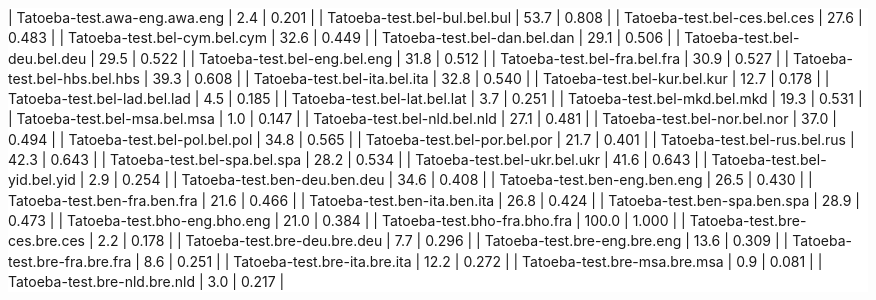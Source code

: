 | Tatoeba-test.awa-eng.awa.eng 	| 2.4 	| 0.201 |
| Tatoeba-test.bel-bul.bel.bul 	| 53.7 	| 0.808 |
| Tatoeba-test.bel-ces.bel.ces 	| 27.6 	| 0.483 |
| Tatoeba-test.bel-cym.bel.cym 	| 32.6 	| 0.449 |
| Tatoeba-test.bel-dan.bel.dan 	| 29.1 	| 0.506 |
| Tatoeba-test.bel-deu.bel.deu 	| 29.5 	| 0.522 |
| Tatoeba-test.bel-eng.bel.eng 	| 31.8 	| 0.512 |
| Tatoeba-test.bel-fra.bel.fra 	| 30.9 	| 0.527 |
| Tatoeba-test.bel-hbs.bel.hbs 	| 39.3 	| 0.608 |
| Tatoeba-test.bel-ita.bel.ita 	| 32.8 	| 0.540 |
| Tatoeba-test.bel-kur.bel.kur 	| 12.7 	| 0.178 |
| Tatoeba-test.bel-lad.bel.lad 	| 4.5 	| 0.185 |
| Tatoeba-test.bel-lat.bel.lat 	| 3.7 	| 0.251 |
| Tatoeba-test.bel-mkd.bel.mkd 	| 19.3 	| 0.531 |
| Tatoeba-test.bel-msa.bel.msa 	| 1.0 	| 0.147 |
| Tatoeba-test.bel-nld.bel.nld 	| 27.1 	| 0.481 |
| Tatoeba-test.bel-nor.bel.nor 	| 37.0 	| 0.494 |
| Tatoeba-test.bel-pol.bel.pol 	| 34.8 	| 0.565 |
| Tatoeba-test.bel-por.bel.por 	| 21.7 	| 0.401 |
| Tatoeba-test.bel-rus.bel.rus 	| 42.3 	| 0.643 |
| Tatoeba-test.bel-spa.bel.spa 	| 28.2 	| 0.534 |
| Tatoeba-test.bel-ukr.bel.ukr 	| 41.6 	| 0.643 |
| Tatoeba-test.bel-yid.bel.yid 	| 2.9 	| 0.254 |
| Tatoeba-test.ben-deu.ben.deu 	| 34.6 	| 0.408 |
| Tatoeba-test.ben-eng.ben.eng 	| 26.5 	| 0.430 |
| Tatoeba-test.ben-fra.ben.fra 	| 21.6 	| 0.466 |
| Tatoeba-test.ben-ita.ben.ita 	| 26.8 	| 0.424 |
| Tatoeba-test.ben-spa.ben.spa 	| 28.9 	| 0.473 |
| Tatoeba-test.bho-eng.bho.eng 	| 21.0 	| 0.384 |
| Tatoeba-test.bho-fra.bho.fra 	| 100.0 	| 1.000 |
| Tatoeba-test.bre-ces.bre.ces 	| 2.2 	| 0.178 |
| Tatoeba-test.bre-deu.bre.deu 	| 7.7 	| 0.296 |
| Tatoeba-test.bre-eng.bre.eng 	| 13.6 	| 0.309 |
| Tatoeba-test.bre-fra.bre.fra 	| 8.6 	| 0.251 |
| Tatoeba-test.bre-ita.bre.ita 	| 12.2 	| 0.272 |
| Tatoeba-test.bre-msa.bre.msa 	| 0.9 	| 0.081 |
| Tatoeba-test.bre-nld.bre.nld 	| 3.0 	| 0.217 |